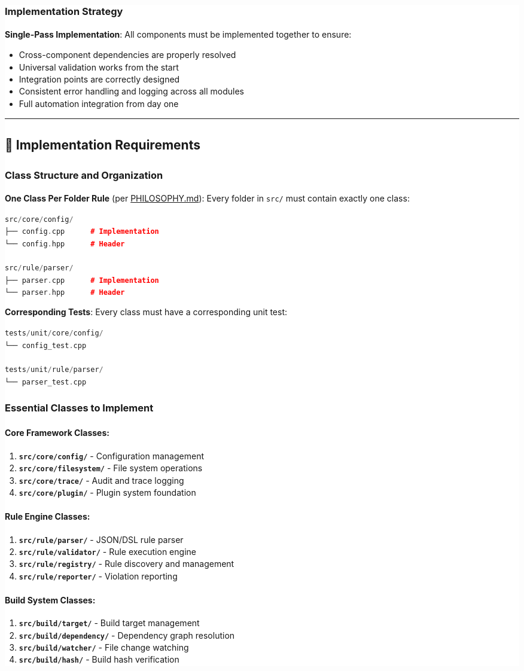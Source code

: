 ### Implementation Strategy

**Single-Pass Implementation**: All components must be implemented together to ensure:
- Cross-component dependencies are properly resolved
- Universal validation works from the start
- Integration points are correctly designed
- Consistent error handling and logging across all modules
- Full automation integration from day one

---

## 🧪 Implementation Requirements

### Class Structure and Organization

**One Class Per Folder Rule** (per [PHILOSOPHY.md](./PHILOSOPHY.md)): Every folder in `src/` must contain exactly one class:
```cpp
src/core/config/
├── config.cpp      # Implementation
└── config.hpp      # Header

src/rule/parser/
├── parser.cpp      # Implementation  
└── parser.hpp      # Header
```

**Corresponding Tests**: Every class must have a corresponding unit test:
```cpp
tests/unit/core/config/
└── config_test.cpp

tests/unit/rule/parser/
└── parser_test.cpp
```

### Essential Classes to Implement

#### Core Framework Classes:
1. **`src/core/config/`** - Configuration management
2. **`src/core/filesystem/`** - File system operations  
3. **`src/core/trace/`** - Audit and trace logging
4. **`src/core/plugin/`** - Plugin system foundation

#### Rule Engine Classes:
1. **`src/rule/parser/`** - JSON/DSL rule parser
2. **`src/rule/validator/`** - Rule execution engine
3. **`src/rule/registry/`** - Rule discovery and management
4. **`src/rule/reporter/`** - Violation reporting

#### Build System Classes:
1. **`src/build/target/`** - Build target management
2. **`src/build/dependency/`** - Dependency graph resolution
3. **`src/build/watcher/`** - File change watching
4. **`src/build/hash/`** - Build hash verification
